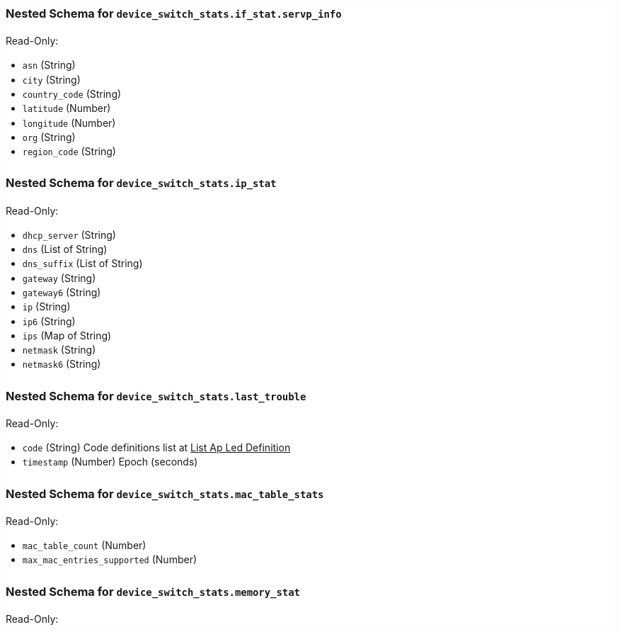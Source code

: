 <a id="nestedatt--device_switch_stats--if_stat--servp_info"></a>
### Nested Schema for `device_switch_stats.if_stat.servp_info`

Read-Only:

- `asn` (String)
- `city` (String)
- `country_code` (String)
- `latitude` (Number)
- `longitude` (Number)
- `org` (String)
- `region_code` (String)



<a id="nestedatt--device_switch_stats--ip_stat"></a>
### Nested Schema for `device_switch_stats.ip_stat`

Read-Only:

- `dhcp_server` (String)
- `dns` (List of String)
- `dns_suffix` (List of String)
- `gateway` (String)
- `gateway6` (String)
- `ip` (String)
- `ip6` (String)
- `ips` (Map of String)
- `netmask` (String)
- `netmask6` (String)


<a id="nestedatt--device_switch_stats--last_trouble"></a>
### Nested Schema for `device_switch_stats.last_trouble`

Read-Only:

- `code` (String) Code definitions list at [List Ap Led Definition]($e/Constants%20Definitions/listApLedDefinition)
- `timestamp` (Number) Epoch (seconds)


<a id="nestedatt--device_switch_stats--mac_table_stats"></a>
### Nested Schema for `device_switch_stats.mac_table_stats`

Read-Only:

- `mac_table_count` (Number)
- `max_mac_entries_supported` (Number)


<a id="nestedatt--device_switch_stats--memory_stat"></a>
### Nested Schema for `device_switch_stats.memory_stat`

Read-Only:
